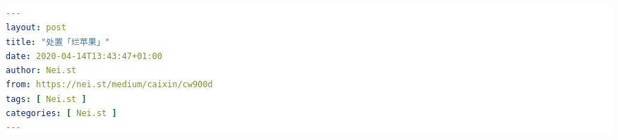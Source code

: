 ```yaml
---
layout: post
title: "处置「烂苹果」"
date: 2020-04-14T13:43:47+01:00
author: Nei.st
from: https://nei.st/medium/caixin/cw900d
tags: [ Nei.st ]
categories: [ Nei.st ]
---
```

